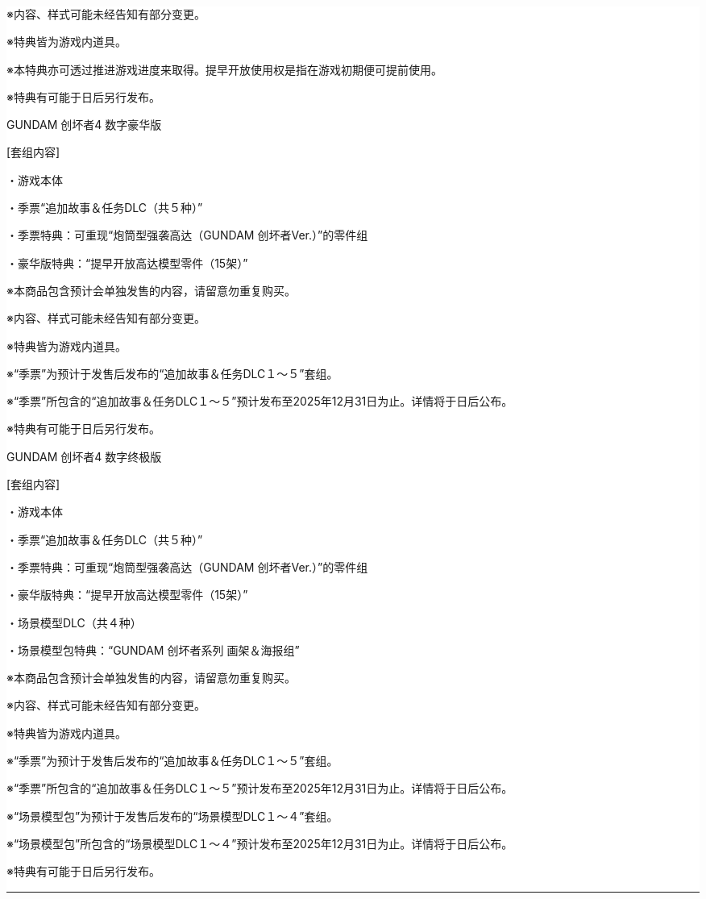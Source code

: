 ※内容、样式可能未经告知有部分变更。

※特典皆为游戏内道具。

※本特典亦可透过推进游戏进度来取得。提早开放使用权是指在游戏初期便可提前使用。

※特典有可能于日后另行发布。

GUNDAM 创坏者4 数字豪华版

[套组内容]

・游戏本体

・季票“追加故事＆任务DLC（共５种）”

・季票特典：可重现“炮筒型强袭高达（GUNDAM 创坏者Ver.）”的零件组

・豪华版特典：“提早开放高达模型零件（15架）”

※本商品包含预计会单独发售的内容，请留意勿重复购买。

※内容、样式可能未经告知有部分变更。

※特典皆为游戏内道具。

※“季票”为预计于发售后发布的“追加故事＆任务DLC１～５”套组。

※“季票”所包含的“追加故事＆任务DLC１～５”预计发布至2025年12月31日为止。详情将于日后公布。

※特典有可能于日后另行发布。

GUNDAM 创坏者4 数字终极版

[套组内容]

・游戏本体

・季票“追加故事＆任务DLC（共５种）”

・季票特典：可重现“炮筒型强袭高达（GUNDAM 创坏者Ver.）”的零件组

・豪华版特典：“提早开放高达模型零件（15架）”

・场景模型DLC（共４种）

・场景模型包特典：“GUNDAM 创坏者系列 画架＆海报组”

※本商品包含预计会单独发售的内容，请留意勿重复购买。

※内容、样式可能未经告知有部分变更。

※特典皆为游戏内道具。

※“季票”为预计于发售后发布的“追加故事＆任务DLC１～５”套组。

※“季票”所包含的“追加故事＆任务DLC１～５”预计发布至2025年12月31日为止。详情将于日后公布。

※“场景模型包”为预计于发售后发布的“场景模型DLC１～４”套组。

※“场景模型包”所包含的“场景模型DLC１～４”预计发布至2025年12月31日为止。详情将于日后公布。

※特典有可能于日后另行发布。

*****
